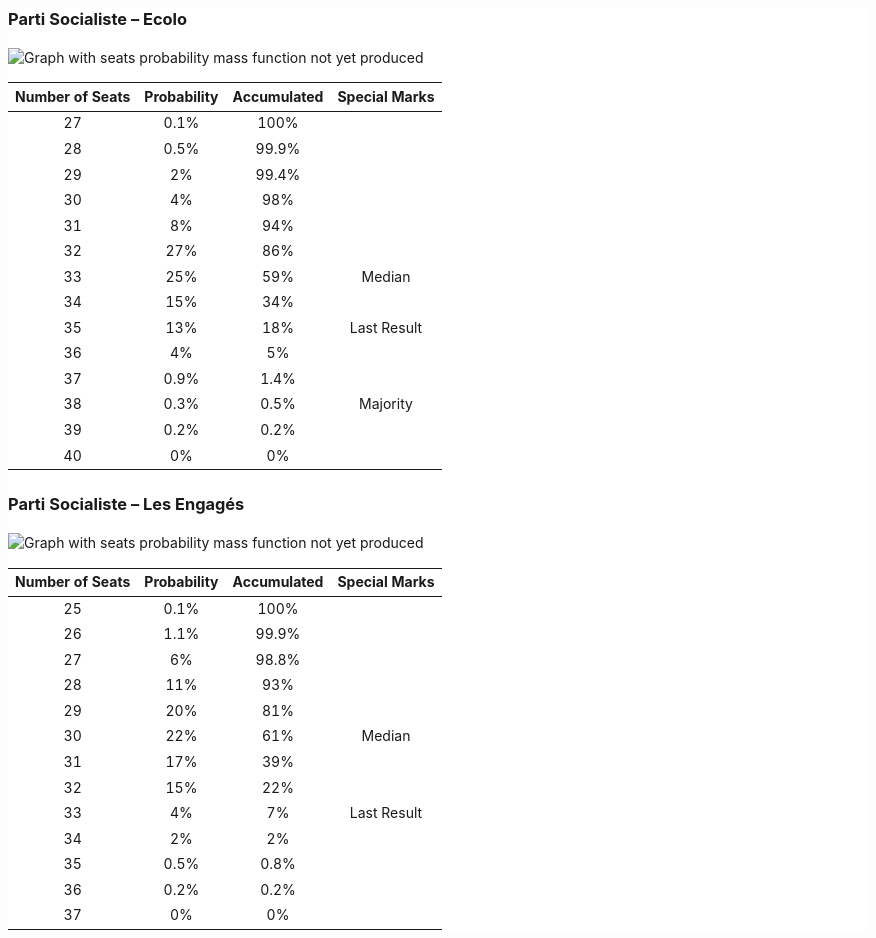 ### Parti Socialiste – Ecolo

![Graph with seats probability mass function not yet produced](2023-06-06-Ipsos-coalitions-seats-pmf-ps–ecolo.png "Seats Probability Mass Function")

| Number of Seats | Probability | Accumulated | Special Marks |
|:---------------:|:-----------:|:-----------:|:-------------:|
| 27 | 0.1% | 100% |  |
| 28 | 0.5% | 99.9% |  |
| 29 | 2% | 99.4% |  |
| 30 | 4% | 98% |  |
| 31 | 8% | 94% |  |
| 32 | 27% | 86% |  |
| 33 | 25% | 59% | Median |
| 34 | 15% | 34% |  |
| 35 | 13% | 18% | Last Result |
| 36 | 4% | 5% |  |
| 37 | 0.9% | 1.4% |  |
| 38 | 0.3% | 0.5% | Majority |
| 39 | 0.2% | 0.2% |  |
| 40 | 0% | 0% |  |

### Parti Socialiste – Les Engagés

![Graph with seats probability mass function not yet produced](2023-06-06-Ipsos-coalitions-seats-pmf-ps–le.png "Seats Probability Mass Function")

| Number of Seats | Probability | Accumulated | Special Marks |
|:---------------:|:-----------:|:-----------:|:-------------:|
| 25 | 0.1% | 100% |  |
| 26 | 1.1% | 99.9% |  |
| 27 | 6% | 98.8% |  |
| 28 | 11% | 93% |  |
| 29 | 20% | 81% |  |
| 30 | 22% | 61% | Median |
| 31 | 17% | 39% |  |
| 32 | 15% | 22% |  |
| 33 | 4% | 7% | Last Result |
| 34 | 2% | 2% |  |
| 35 | 0.5% | 0.8% |  |
| 36 | 0.2% | 0.2% |  |
| 37 | 0% | 0% |  |
